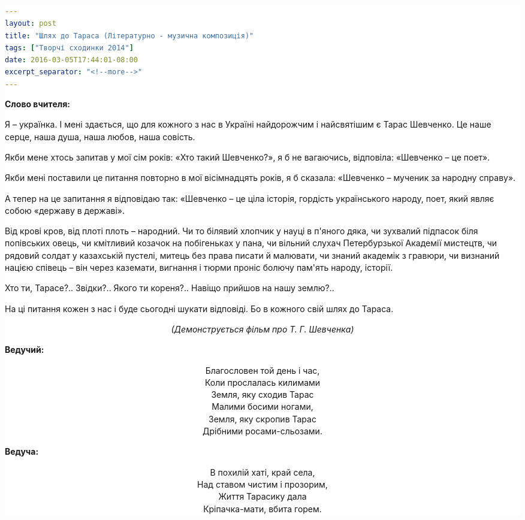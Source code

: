 ```yaml
---
layout: post
title: "Шлях до Тараса (Літературно - музична композиція)"
tags: ["Творчі сходинки 2014"]
date: 2016-03-05T17:44:01-08:00
excerpt_separator: "<!--more-->"
---
```


**Слово вчителя:**

Я – українка. І мені здається, що для кожного з нас в Україні
найдорожчим і найсвятішим є Тарас Шевченко. Це наше серце, наша душа,
наша любов, наша совість.

Якби мене хтось запитав у мої сім років: «Хто такий Шевченко?», я б не
вагаючись, відповіла: «Шевченко – це поет».

Якби мені поставили це питання повторно в мої вісімнадцять років, я б
сказала: «Шевченко – мученик за народну справу».



А тепер на це запитання я відповідаю так: «Шевченко – це ціла історія,
гордість українського народу, поет, який являє собою «державу в
державі».

Від крові кров, від плоті плоть – народний. Чи то білявий хлопчик у
науці в п'яного дяка, чи зухвалий підпасок біля попівських овець, чи
кмітливий козачок на побігеньках у пана, чи вільний слухач
Петербурзької Академії мистецтв, чи рядовий солдат у казахській
пустелі, митець без права писати й малювати, чи знаний академік з
гравюри, чи визнаний нацією співець – він через каземати, вигнання і
тюрми проніс болючу пам'ять народу, історії.

Хто ти, Тарасе?.. Звідки?.. Якого ти кореня?.. Навіщо прийшов на нашу
землю?..

На ці питання кожен з нас і буде сьогодні шукати відповіді. Бо в
кожного свій шлях до Тараса.

*<center>(Демонструється фільм про Т. Г. Шевченка)</center>*

**Ведучий:**

<center>Благословен той день і час,</center>
<center>Коли прослалась килимами</center>
<center>Земля, яку сходив Тарас</center>
<center>Малими босими ногами,</center>
<center>Земля, яку скропив Тарас</center>
<center>Дрібними росами-сльозами.</center>

**Ведуча:**

<center>В похилій хаті, край села,</center>
<center>Над ставом чистим і прозорим,</center>
<center>Життя Тарасику дала</center>
<center>Кріпачка-мати, вбита горем.</center>
